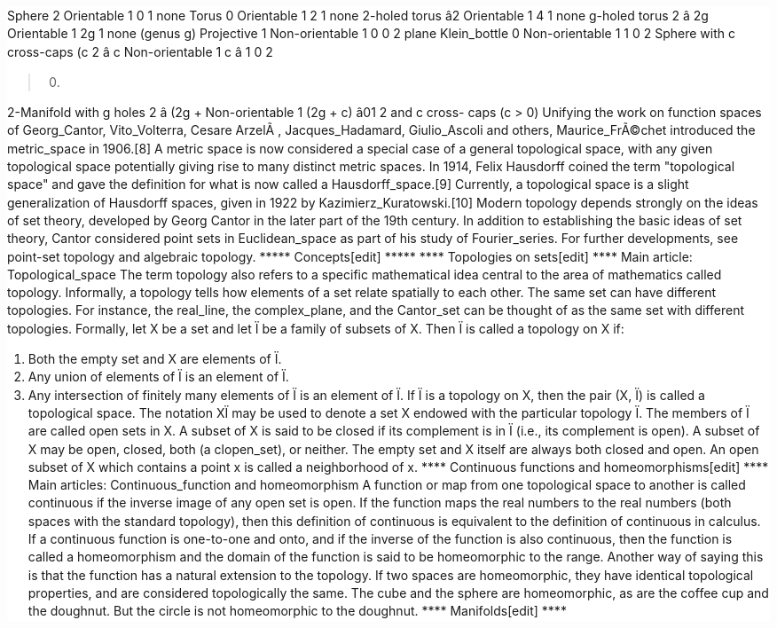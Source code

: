 Sphere         2              Orientable     1  0              1  none
Torus          0              Orientable     1  2              1  none
2-holed torus  â2        Orientable     1  4              1  none
g-holed torus  2 â 2g    Orientable     1  2g             1  none
(genus g)
Projective     1              Non-orientable 1  0              0  2
plane
Klein_bottle   0              Non-orientable 1  1              0  2
Sphere with c
cross-caps (c  2 â c     Non-orientable 1  c â 1     0  2
> 0)
2-Manifold
with g holes   2 â (2g + Non-orientable 1  (2g + c) â01 2
and c cross-
caps (c > 0)
Unifying the work on function spaces of Georg_Cantor, Vito_Volterra, Cesare
ArzelÃ , Jacques_Hadamard, Giulio_Ascoli and others, Maurice_FrÃ©chet
introduced the metric_space in 1906.[8] A metric space is now considered a
special case of a general topological space, with any given topological space
potentially giving rise to many distinct metric spaces. In 1914, Felix
Hausdorff coined the term "topological space" and gave the definition for what
is now called a Hausdorff_space.[9] Currently, a topological space is a slight
generalization of Hausdorff spaces, given in 1922 by Kazimierz_Kuratowski.[10]
Modern topology depends strongly on the ideas of set theory, developed by Georg
Cantor in the later part of the 19th century. In addition to establishing the
basic ideas of set theory, Cantor considered point sets in Euclidean_space as
part of his study of Fourier_series. For further developments, see point-set
topology and algebraic topology.
***** Concepts[edit] *****
**** Topologies on sets[edit] ****
Main article: Topological_space
The term topology also refers to a specific mathematical idea central to the
area of mathematics called topology. Informally, a topology tells how elements
of a set relate spatially to each other. The same set can have different
topologies. For instance, the real_line, the complex_plane, and the Cantor_set
can be thought of as the same set with different topologies.
Formally, let X be a set and let Ï be a family of subsets of X. Then Ï is
called a topology on X if:
   1. Both the empty set and X are elements of Ï.
   2. Any union of elements of Ï is an element of Ï.
   3. Any intersection of finitely many elements of Ï is an element of Ï.
If Ï is a topology on X, then the pair (X, Ï) is called a topological space.
The notation XÏ may be used to denote a set X endowed with the particular
topology Ï.
The members of Ï are called open sets in X. A subset of X is said to be closed
if its complement is in Ï (i.e., its complement is open). A subset of X may be
open, closed, both (a clopen_set), or neither. The empty set and X itself are
always both closed and open. An open subset of X which contains a point x is
called a neighborhood of x.
**** Continuous functions and homeomorphisms[edit] ****
Main articles: Continuous_function and homeomorphism
A function or map from one topological space to another is called continuous if
the inverse image of any open set is open. If the function maps the real
numbers to the real numbers (both spaces with the standard topology), then this
definition of continuous is equivalent to the definition of continuous in
calculus. If a continuous function is one-to-one and onto, and if the inverse
of the function is also continuous, then the function is called a homeomorphism
and the domain of the function is said to be homeomorphic to the range. Another
way of saying this is that the function has a natural extension to the
topology. If two spaces are homeomorphic, they have identical topological
properties, and are considered topologically the same. The cube and the sphere
are homeomorphic, as are the coffee cup and the doughnut. But the circle is not
homeomorphic to the doughnut.
**** Manifolds[edit] ****